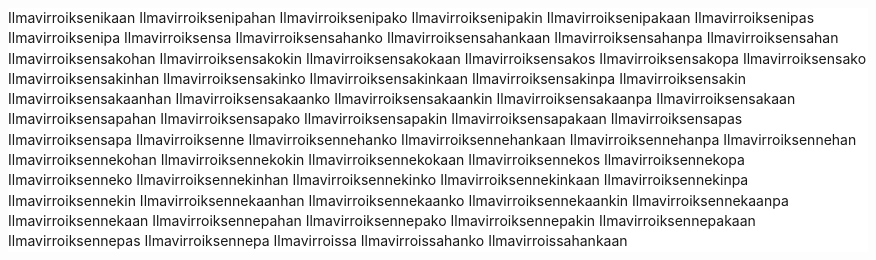 Ilmavirroiksenikaan
Ilmavirroiksenipahan
Ilmavirroiksenipako
Ilmavirroiksenipakin
Ilmavirroiksenipakaan
Ilmavirroiksenipas
Ilmavirroiksenipa
Ilmavirroiksensa
Ilmavirroiksensahanko
Ilmavirroiksensahankaan
Ilmavirroiksensahanpa
Ilmavirroiksensahan
Ilmavirroiksensakohan
Ilmavirroiksensakokin
Ilmavirroiksensakokaan
Ilmavirroiksensakos
Ilmavirroiksensakopa
Ilmavirroiksensako
Ilmavirroiksensakinhan
Ilmavirroiksensakinko
Ilmavirroiksensakinkaan
Ilmavirroiksensakinpa
Ilmavirroiksensakin
Ilmavirroiksensakaanhan
Ilmavirroiksensakaanko
Ilmavirroiksensakaankin
Ilmavirroiksensakaanpa
Ilmavirroiksensakaan
Ilmavirroiksensapahan
Ilmavirroiksensapako
Ilmavirroiksensapakin
Ilmavirroiksensapakaan
Ilmavirroiksensapas
Ilmavirroiksensapa
Ilmavirroiksenne
Ilmavirroiksennehanko
Ilmavirroiksennehankaan
Ilmavirroiksennehanpa
Ilmavirroiksennehan
Ilmavirroiksennekohan
Ilmavirroiksennekokin
Ilmavirroiksennekokaan
Ilmavirroiksennekos
Ilmavirroiksennekopa
Ilmavirroiksenneko
Ilmavirroiksennekinhan
Ilmavirroiksennekinko
Ilmavirroiksennekinkaan
Ilmavirroiksennekinpa
Ilmavirroiksennekin
Ilmavirroiksennekaanhan
Ilmavirroiksennekaanko
Ilmavirroiksennekaankin
Ilmavirroiksennekaanpa
Ilmavirroiksennekaan
Ilmavirroiksennepahan
Ilmavirroiksennepako
Ilmavirroiksennepakin
Ilmavirroiksennepakaan
Ilmavirroiksennepas
Ilmavirroiksennepa
Ilmavirroissa
Ilmavirroissahanko
Ilmavirroissahankaan